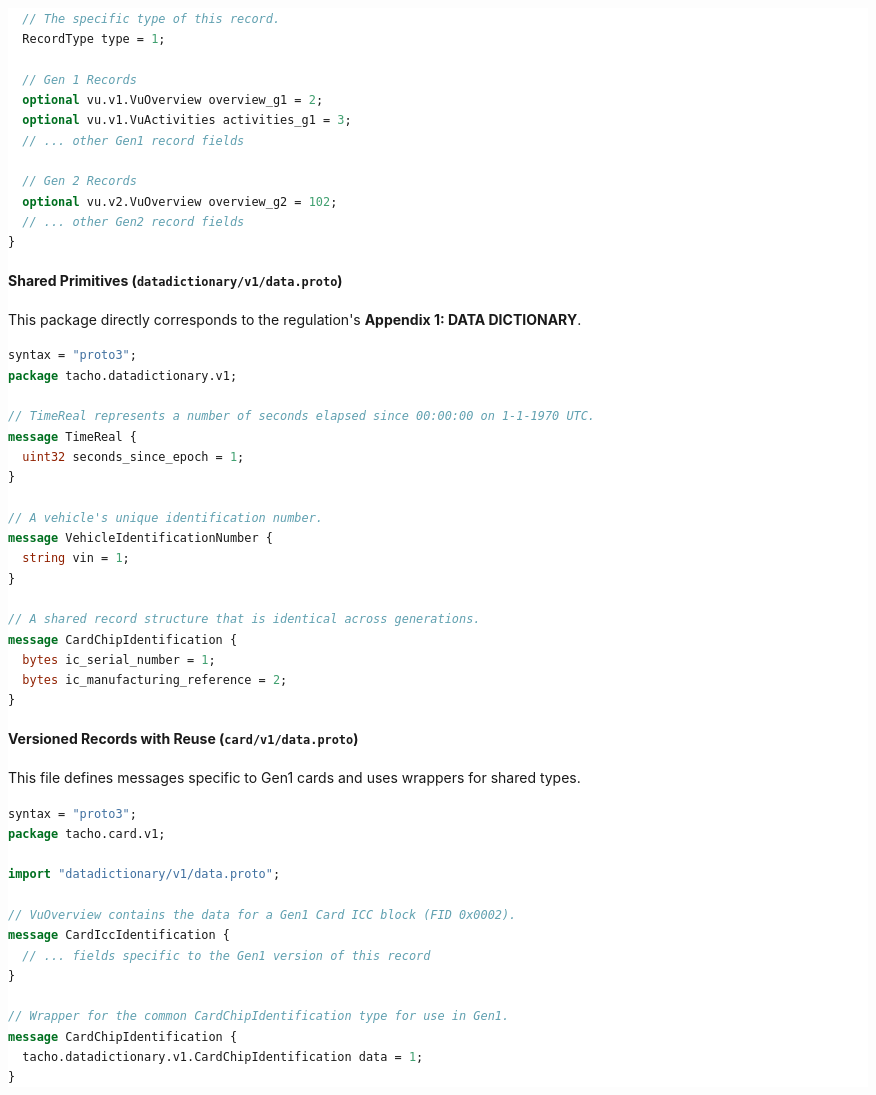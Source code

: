 ```protobuf
  // The specific type of this record.
  RecordType type = 1;

  // Gen 1 Records
  optional vu.v1.VuOverview overview_g1 = 2;
  optional vu.v1.VuActivities activities_g1 = 3;
  // ... other Gen1 record fields

  // Gen 2 Records
  optional vu.v2.VuOverview overview_g2 = 102;
  // ... other Gen2 record fields
}
```

#### Shared Primitives (`datadictionary/v1/data.proto`)

This package directly corresponds to the regulation's **Appendix 1: DATA DICTIONARY**.

```protobuf
syntax = "proto3";
package tacho.datadictionary.v1;

// TimeReal represents a number of seconds elapsed since 00:00:00 on 1-1-1970 UTC.
message TimeReal {
  uint32 seconds_since_epoch = 1;
}

// A vehicle's unique identification number.
message VehicleIdentificationNumber {
  string vin = 1;
}

// A shared record structure that is identical across generations.
message CardChipIdentification {
  bytes ic_serial_number = 1;
  bytes ic_manufacturing_reference = 2;
}
```

#### Versioned Records with Reuse (`card/v1/data.proto`)

This file defines messages specific to Gen1 cards and uses wrappers for shared types.

```protobuf
syntax = "proto3";
package tacho.card.v1;

import "datadictionary/v1/data.proto";

// VuOverview contains the data for a Gen1 Card ICC block (FID 0x0002).
message CardIccIdentification {
  // ... fields specific to the Gen1 version of this record
}

// Wrapper for the common CardChipIdentification type for use in Gen1.
message CardChipIdentification {
  tacho.datadictionary.v1.CardChipIdentification data = 1;
}
```
